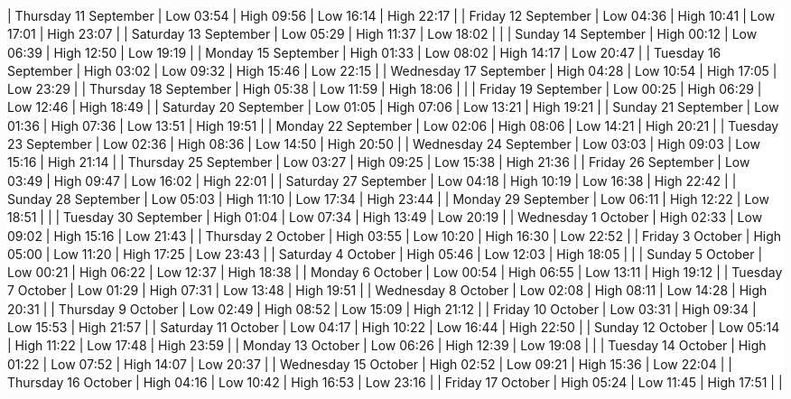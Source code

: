 | Thursday 11 September | Low 03:54 | High 09:56 | Low 16:14 | High 22:17 | 
| Friday 12 September | Low 04:36 | High 10:41 | Low 17:01 | High 23:07 | 
| Saturday 13 September | Low 05:29 | High 11:37 | Low 18:02 |  | 
| Sunday 14 September | High 00:12 | Low 06:39 | High 12:50 | Low 19:19 | 
| Monday 15 September | High 01:33 | Low 08:02 | High 14:17 | Low 20:47 | 
| Tuesday 16 September | High 03:02 | Low 09:32 | High 15:46 | Low 22:15 | 
| Wednesday 17 September | High 04:28 | Low 10:54 | High 17:05 | Low 23:29 | 
| Thursday 18 September | High 05:38 | Low 11:59 | High 18:06 |  | 
| Friday 19 September | Low 00:25 | High 06:29 | Low 12:46 | High 18:49 | 
| Saturday 20 September | Low 01:05 | High 07:06 | Low 13:21 | High 19:21 | 
| Sunday 21 September | Low 01:36 | High 07:36 | Low 13:51 | High 19:51 | 
| Monday 22 September | Low 02:06 | High 08:06 | Low 14:21 | High 20:21 | 
| Tuesday 23 September | Low 02:36 | High 08:36 | Low 14:50 | High 20:50 | 
| Wednesday 24 September | Low 03:03 | High 09:03 | Low 15:16 | High 21:14 | 
| Thursday 25 September | Low 03:27 | High 09:25 | Low 15:38 | High 21:36 | 
| Friday 26 September | Low 03:49 | High 09:47 | Low 16:02 | High 22:01 | 
| Saturday 27 September | Low 04:18 | High 10:19 | Low 16:38 | High 22:42 | 
| Sunday 28 September | Low 05:03 | High 11:10 | Low 17:34 | High 23:44 | 
| Monday 29 September | Low 06:11 | High 12:22 | Low 18:51 |  | 
| Tuesday 30 September | High 01:04 | Low 07:34 | High 13:49 | Low 20:19 | 
| Wednesday 1 October | High 02:33 | Low 09:02 | High 15:16 | Low 21:43 | 
| Thursday 2 October | High 03:55 | Low 10:20 | High 16:30 | Low 22:52 | 
| Friday 3 October | High 05:00 | Low 11:20 | High 17:25 | Low 23:43 | 
| Saturday 4 October | High 05:46 | Low 12:03 | High 18:05 |  | 
| Sunday 5 October | Low 00:21 | High 06:22 | Low 12:37 | High 18:38 | 
| Monday 6 October | Low 00:54 | High 06:55 | Low 13:11 | High 19:12 | 
| Tuesday 7 October | Low 01:29 | High 07:31 | Low 13:48 | High 19:51 | 
| Wednesday 8 October | Low 02:08 | High 08:11 | Low 14:28 | High 20:31 | 
| Thursday 9 October | Low 02:49 | High 08:52 | Low 15:09 | High 21:12 | 
| Friday 10 October | Low 03:31 | High 09:34 | Low 15:53 | High 21:57 | 
| Saturday 11 October | Low 04:17 | High 10:22 | Low 16:44 | High 22:50 | 
| Sunday 12 October | Low 05:14 | High 11:22 | Low 17:48 | High 23:59 | 
| Monday 13 October | Low 06:26 | High 12:39 | Low 19:08 |  | 
| Tuesday 14 October | High 01:22 | Low 07:52 | High 14:07 | Low 20:37 | 
| Wednesday 15 October | High 02:52 | Low 09:21 | High 15:36 | Low 22:04 | 
| Thursday 16 October | High 04:16 | Low 10:42 | High 16:53 | Low 23:16 | 
| Friday 17 October | High 05:24 | Low 11:45 | High 17:51 |  | 